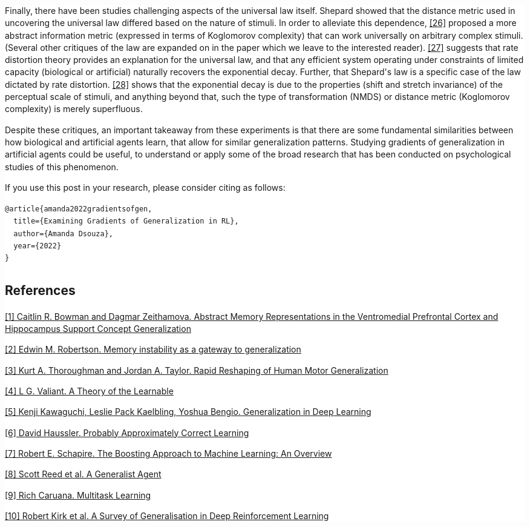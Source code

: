 Finally, there have been studies challenging aspects of the universal law itself. Shepard showed that the distance metric used in uncovering the universal law differed based on the nature of stimuli. In order to alleviate this dependence, [[26]](#references) proposed a more abstract information metric (expressed in terms of Koglomorov complexity) that can work universally on arbitrary complex stimuli. (Several other critiques of the law are expanded on in the paper which we leave to the interested reader). [[27]](#references) suggests that rate distortion theory provides an explanation for the universal law, and that any efficient system operating under constraints of limited capacity (biological or artificial) naturally recovers the exponential decay. Further, that Shepard's law is a specific case of the law dictated by rate distortion. [[28]](#references) shows that the exponential decay is due to the properties (shift and stretch invariance) of the perceptual scale of stimuli, and anything beyond that, such the type of transformation (NMDS) or distance metric (Koglomorov complexity) is merely superfluous.

Despite these critiques, an important takeaway from these experiments is that there are some fundamental similarities between how biological and artificial agents learn, that allow for similar generalization patterns. Studying gradients of generalization in artificial agents could be useful, to understand or apply some of the broad research that has been conducted on psychological studies of this phenomenon.

If you use this post in your research, please consider citing as follows:

```
@article{amanda2022gradientsofgen,
  title={Examining Gradients of Generalization in RL},
  author={Amanda Dsouza},
  year={2022}
}
```
## References
[[1] Caitlin R. Bowman and Dagmar Zeithamova. Abstract Memory Representations in the Ventromedial Prefrontal Cortex and Hippocampus Support Concept Generalization](https://www.jneurosci.org/content/38/10/2605.abstract)

[[2] Edwin M. Robertson. Memory instability as a gateway to generalization](https://journals.plos.org/plosbiology/article?id=10.1371/journal.pbio.2004633)

[[3] Kurt A. Thoroughman and Jordan A. Taylor. Rapid Reshaping of Human Motor Generalization](https://www.jneurosci.org/content/25/39/8948.short)

[[4] L G. Valiant. A Theory of the Learnable](http://web.mit.edu/6.435/www/Valiant84.pdf)

[[5] Kenji Kawaguchi, Leslie Pack Kaelbling, Yoshua Bengio. Generalization in Deep Learning](https://arxiv.org/abs/1710.05468)

[[6] David Haussler. Probably Approximately Correct Learning](https://www.aaai.org/Papers/AAAI/1990/AAAI90-163.pdf) 

[[7] Robert E. Schapire. The Boosting Approach to Machine Learning: An Overview](https://link.springer.com/chapter/10.1007/978-0-387-21579-2_9)

[[8] Scott Reed et al. A Generalist Agent](https://arxiv.org/abs/2205.06175)

[[9] Rich Caruana. Multitask Learning](https://link.springer.com/article/10.1023/A:1007379606734)

[[10] Robert Kirk et al. A Survey of Generalisation in Deep Reinforcement Learning](https://arxiv.org/abs/2111.09794)
